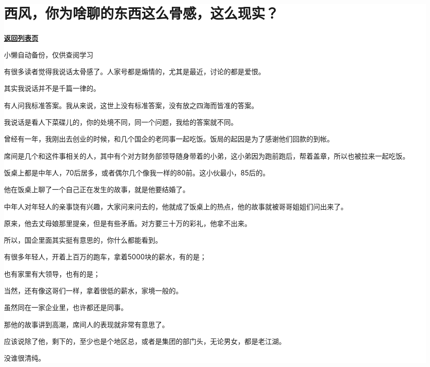 # 西风，你为啥聊的东西这么骨感，这么现实？

[**返回列表页**](/gzh/记忆承载3)

小懒自动备份，仅供查阅学习

有很多读者觉得我说话太骨感了。人家号都是煽情的，尤其是最近，讨论的都是爱恨。  

  

其实我说话并不是千篇一律的。

  

有人问我标准答案。我从来说，这世上没有标准答案，没有放之四海而皆准的答案。

  

我说话是看人下菜碟儿的，你的处境不同，同一个问题，我给的答案就不同。

  

曾经有一年，我刚出去创业的时候，和几个国企的老同事一起吃饭。饭局的起因是为了感谢他们回款的到帐。

  

席间是几个和这件事相关的人，其中有个对方财务部领导随身带着的小弟，这小弟因为跑前跑后，帮着盖章，所以也被拉来一起吃饭。

  

饭桌上都是中年人，70后居多，或者偶尔几个像我一样的80前。这小伙最小，85后的。

  

他在饭桌上聊了一个自己正在发生的故事，就是他要结婚了。

  

中年人对年轻人的亲事饶有兴趣，大家问来问去的，他就成了饭桌上的热点，他的故事就被哥哥姐姐们问出来了。

  

原来，他去丈母娘那里提亲，但是有些矛盾。对方要三十万的彩礼，他拿不出来。

  

所以，国企里面其实挺有意思的，你什么都能看到。

  

有很多年轻人，开着上百万的跑车，拿着5000块的薪水，有的是；

也有家里有大领导，也有的是；

当然，还有像这哥们一样，拿着很低的薪水，家境一般的。

  

虽然同在一家企业里，也许都还是同事。

  

那他的故事讲到高潮，席间人的表现就非常有意思了。

  

应该说除了他，剩下的，至少也是个地区总，或者是集团的部门头，无论男女，都是老江湖。

  

没谁很清纯。
